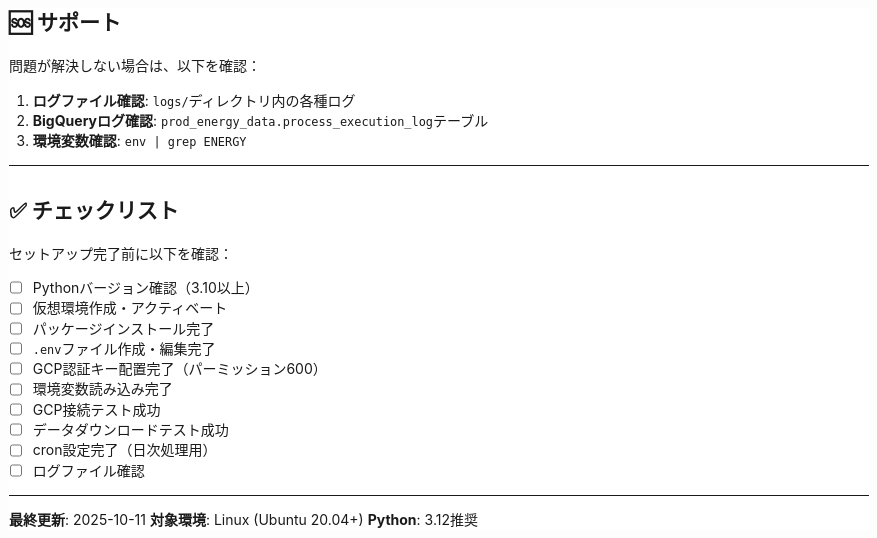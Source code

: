 
## 🆘 サポート

問題が解決しない場合は、以下を確認：

1. **ログファイル確認**: `logs/`ディレクトリ内の各種ログ
2. **BigQueryログ確認**: `prod_energy_data.process_execution_log`テーブル
3. **環境変数確認**: `env | grep ENERGY`

---

## ✅ チェックリスト

セットアップ完了前に以下を確認：

- [ ] Pythonバージョン確認（3.10以上）
- [ ] 仮想環境作成・アクティベート
- [ ] パッケージインストール完了
- [ ] `.env`ファイル作成・編集完了
- [ ] GCP認証キー配置完了（パーミッション600）
- [ ] 環境変数読み込み完了
- [ ] GCP接続テスト成功
- [ ] データダウンロードテスト成功
- [ ] cron設定完了（日次処理用）
- [ ] ログファイル確認

---

**最終更新**: 2025-10-11
**対象環境**: Linux (Ubuntu 20.04+)
**Python**: 3.12推奨
